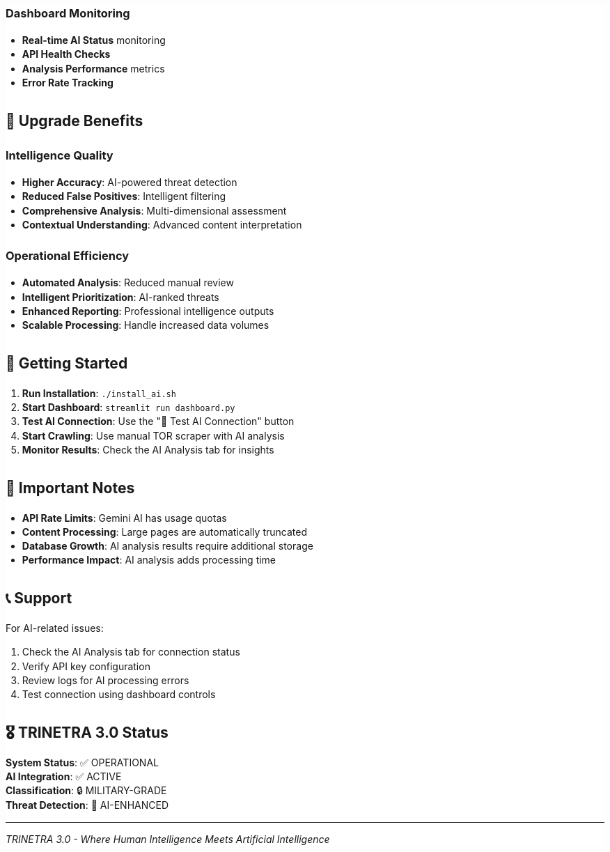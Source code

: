 ### Dashboard Monitoring
- **Real-time AI Status** monitoring
- **API Health Checks** 
- **Analysis Performance** metrics
- **Error Rate Tracking**

## 🔄 Upgrade Benefits

### Intelligence Quality
- **Higher Accuracy**: AI-powered threat detection
- **Reduced False Positives**: Intelligent filtering
- **Comprehensive Analysis**: Multi-dimensional assessment
- **Contextual Understanding**: Advanced content interpretation

### Operational Efficiency
- **Automated Analysis**: Reduced manual review
- **Intelligent Prioritization**: AI-ranked threats  
- **Enhanced Reporting**: Professional intelligence outputs
- **Scalable Processing**: Handle increased data volumes

## 🎉 Getting Started

1. **Run Installation**: `./install_ai.sh`
2. **Start Dashboard**: `streamlit run dashboard.py`
3. **Test AI Connection**: Use the "🧠 Test AI Connection" button
4. **Start Crawling**: Use manual TOR scraper with AI analysis
5. **Monitor Results**: Check the AI Analysis tab for insights

## 🚨 Important Notes

- **API Rate Limits**: Gemini AI has usage quotas
- **Content Processing**: Large pages are automatically truncated
- **Database Growth**: AI analysis results require additional storage
- **Performance Impact**: AI analysis adds processing time

## 📞 Support

For AI-related issues:
1. Check the AI Analysis tab for connection status
2. Verify API key configuration
3. Review logs for AI processing errors  
4. Test connection using dashboard controls

## 🎖️ TRINETRA 3.0 Status

**System Status**: ✅ OPERATIONAL  
**AI Integration**: ✅ ACTIVE  
**Classification**: 🔒 MILITARY-GRADE  
**Threat Detection**: 🎯 AI-ENHANCED  

---

*TRINETRA 3.0 - Where Human Intelligence Meets Artificial Intelligence*

